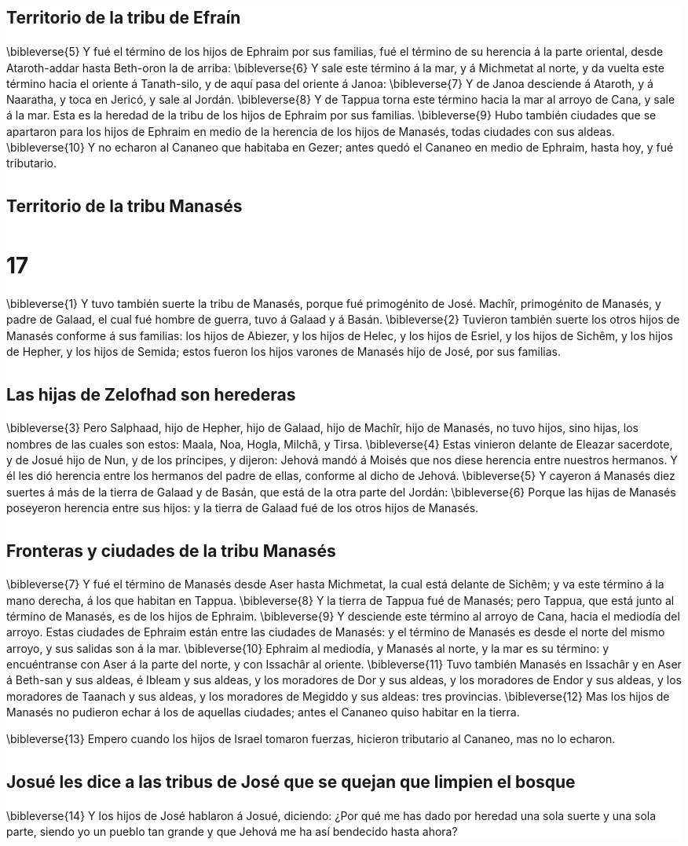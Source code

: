 ## Territorio de la tribu de Efraín
\bibleverse{5} Y fué el término de los hijos de Ephraim por sus familias, fué el término de su herencia á la parte oriental, desde Ataroth-addar hasta Beth-oron la de arriba: \bibleverse{6} Y sale este término á la mar, y á Michmetat al norte, y da vuelta este término hacia el oriente á Tanath-silo, y de aquí pasa del oriente á Janoa: \bibleverse{7} Y de Janoa desciende á Ataroth, y á Naaratha, y toca en Jericó, y sale al Jordán. \bibleverse{8} Y de Tappua torna este término hacia la mar al arroyo de Cana, y sale á la mar. Esta es la heredad de la tribu de los hijos de Ephraim por sus familias. \bibleverse{9} Hubo también ciudades que se apartaron para los hijos de Ephraim en medio de la herencia de los hijos de Manasés, todas ciudades con sus aldeas. \bibleverse{10} Y no echaron al Cananeo que habitaba en Gezer; antes quedó el Cananeo en medio de Ephraim, hasta hoy, y fué tributario. 

## Territorio de la tribu Manasés
# 17 
\bibleverse{1} Y tuvo también suerte la tribu de Manasés, porque fué primogénito de José. Machîr, primogénito de Manasés, y padre de Galaad, el cual fué hombre de guerra, tuvo á Galaad y á Basán. \bibleverse{2} Tuvieron también suerte los otros hijos de Manasés conforme á sus familias: los hijos de Abiezer, y los hijos de Helec, y los hijos de Esriel, y los hijos de Sichêm, y los hijos de Hepher, y los hijos de Semida; estos fueron los hijos varones de Manasés hijo de José, por sus familias.

## Las hijas de Zelofhad son herederas
\bibleverse{3} Pero Salphaad, hijo de Hepher, hijo de Galaad, hijo de Machîr, hijo de Manasés, no tuvo hijos, sino hijas, los nombres de las cuales son estos: Maala, Noa, Hogla, Milchâ, y Tirsa. \bibleverse{4} Estas vinieron delante de Eleazar sacerdote, y de Josué hijo de Nun, y de los príncipes, y dijeron: Jehová mandó á Moisés que nos diese herencia entre nuestros hermanos. Y él les dió herencia entre los hermanos del padre de ellas, conforme al dicho de Jehová. \bibleverse{5} Y cayeron á Manasés diez suertes á más de la tierra de Galaad y de Basán, que está de la otra parte del Jordán: \bibleverse{6} Porque las hijas de Manasés poseyeron herencia entre sus hijos: y la tierra de Galaad fué de los otros hijos de Manasés.

## Fronteras y ciudades de la tribu Manasés
\bibleverse{7} Y fué el término de Manasés desde Aser hasta Michmetat, la cual está delante de Sichêm; y va este término á la mano derecha, á los que habitan en Tappua. \bibleverse{8} Y la tierra de Tappua fué de Manasés; pero Tappua, que está junto al término de Manasés, es de los hijos de Ephraim. \bibleverse{9} Y desciende este término al arroyo de Cana, hacia el mediodía del arroyo. Estas ciudades de Ephraim están entre las ciudades de Manasés: y el término de Manasés es desde el norte del mismo arroyo, y sus salidas son á la mar. \bibleverse{10} Ephraim al mediodía, y Manasés al norte, y la mar es su término: y encuéntranse con Aser á la parte del norte, y con Issachâr al oriente. \bibleverse{11} Tuvo también Manasés en Issachâr y en Aser á Beth-san y sus aldeas, é Ibleam y sus aldeas, y los moradores de Dor y sus aldeas, y los moradores de Endor y sus aldeas, y los moradores de Taanach y sus aldeas, y los moradores de Megiddo y sus aldeas: tres provincias. \bibleverse{12} Mas los hijos de Manasés no pudieron echar á los de aquellas ciudades; antes el Cananeo quiso habitar en la tierra.

\bibleverse{13} Empero cuando los hijos de Israel tomaron fuerzas, hicieron tributario al Cananeo, mas no lo echaron.

## Josué les dice a las tribus de José que se quejan que limpien el bosque
\bibleverse{14} Y los hijos de José hablaron á Josué, diciendo: ¿Por qué me has dado por heredad una sola suerte y una sola parte, siendo yo un pueblo tan grande y que Jehová me ha así bendecido hasta ahora?
